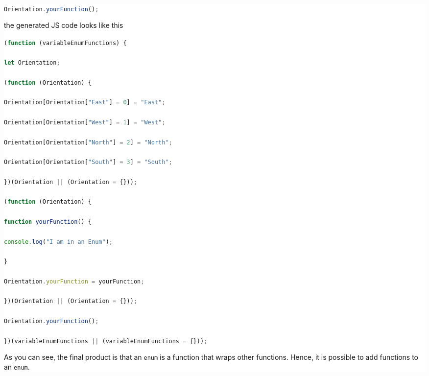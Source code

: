 ```typescript
Orientation.yourFunction();

```

the generated JS code looks like this 
```typescript
(function (variableEnumFunctions) {

let Orientation;

(function (Orientation) {

Orientation[Orientation["East"] = 0] = "East";

Orientation[Orientation["West"] = 1] = "West";

Orientation[Orientation["North"] = 2] = "North";

Orientation[Orientation["South"] = 3] = "South";

})(Orientation || (Orientation = {}));

(function (Orientation) {

function yourFunction() {

console.log("I am in an Enum");

}

Orientation.yourFunction = yourFunction;

})(Orientation || (Orientation = {}));

Orientation.yourFunction();

})(variableEnumFunctions || (variableEnumFunctions = {}));
```

As you can see, the final product is that an `enum` is a function that wraps other functions. Hence, it is possible to add functions to an `enum`.
